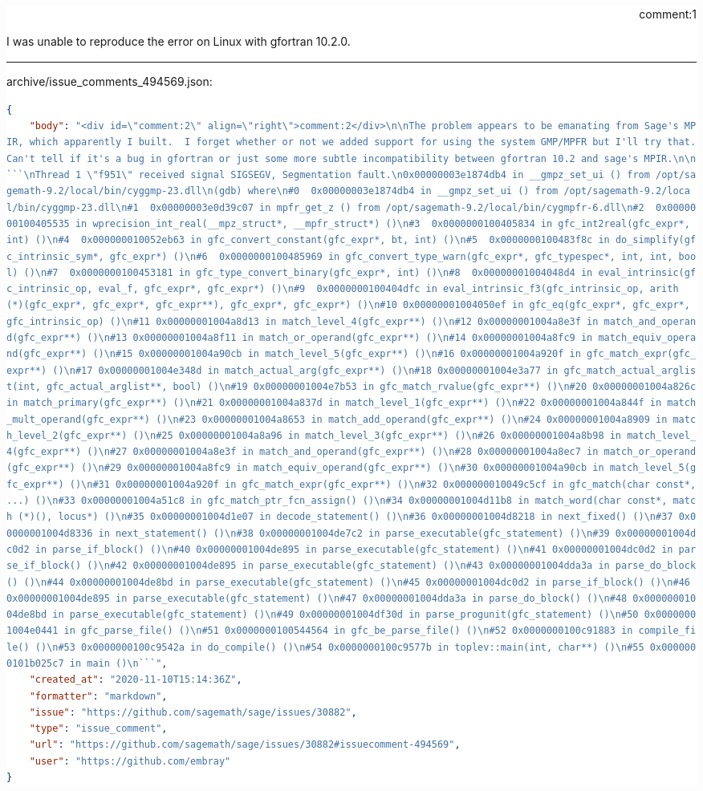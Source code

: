 <div id="comment:1" align="right">comment:1</div>

I was unable to reproduce the error on Linux with gfortran 10.2.0.



---

archive/issue_comments_494569.json:
```json
{
    "body": "<div id=\"comment:2\" align=\"right\">comment:2</div>\n\nThe problem appears to be emanating from Sage's MPIR, which apparently I built.  I forget whether or not we added support for using the system GMP/MPFR but I'll try that.  Can't tell if it's a bug in gfortran or just some more subtle incompatibility between gfortran 10.2 and sage's MPIR.\n\n```\nThread 1 \"f951\" received signal SIGSEGV, Segmentation fault.\n0x00000003e1874db4 in __gmpz_set_ui () from /opt/sagemath-9.2/local/bin/cyggmp-23.dll\n(gdb) where\n#0  0x00000003e1874db4 in __gmpz_set_ui () from /opt/sagemath-9.2/local/bin/cyggmp-23.dll\n#1  0x00000003e0d39c07 in mpfr_get_z () from /opt/sagemath-9.2/local/bin/cygmpfr-6.dll\n#2  0x0000000100405535 in wprecision_int_real(__mpz_struct*, __mpfr_struct*) ()\n#3  0x0000000100405834 in gfc_int2real(gfc_expr*, int) ()\n#4  0x000000010052eb63 in gfc_convert_constant(gfc_expr*, bt, int) ()\n#5  0x0000000100483f8c in do_simplify(gfc_intrinsic_sym*, gfc_expr*) ()\n#6  0x0000000100485969 in gfc_convert_type_warn(gfc_expr*, gfc_typespec*, int, int, bool) ()\n#7  0x0000000100453181 in gfc_type_convert_binary(gfc_expr*, int) ()\n#8  0x00000001004048d4 in eval_intrinsic(gfc_intrinsic_op, eval_f, gfc_expr*, gfc_expr*) ()\n#9  0x0000000100404dfc in eval_intrinsic_f3(gfc_intrinsic_op, arith (*)(gfc_expr*, gfc_expr*, gfc_expr**), gfc_expr*, gfc_expr*) ()\n#10 0x00000001004050ef in gfc_eq(gfc_expr*, gfc_expr*, gfc_intrinsic_op) ()\n#11 0x00000001004a8d13 in match_level_4(gfc_expr**) ()\n#12 0x00000001004a8e3f in match_and_operand(gfc_expr**) ()\n#13 0x00000001004a8f11 in match_or_operand(gfc_expr**) ()\n#14 0x00000001004a8fc9 in match_equiv_operand(gfc_expr**) ()\n#15 0x00000001004a90cb in match_level_5(gfc_expr**) ()\n#16 0x00000001004a920f in gfc_match_expr(gfc_expr**) ()\n#17 0x00000001004e348d in match_actual_arg(gfc_expr**) ()\n#18 0x00000001004e3a77 in gfc_match_actual_arglist(int, gfc_actual_arglist**, bool) ()\n#19 0x00000001004e7b53 in gfc_match_rvalue(gfc_expr**) ()\n#20 0x00000001004a826c in match_primary(gfc_expr**) ()\n#21 0x00000001004a837d in match_level_1(gfc_expr**) ()\n#22 0x00000001004a844f in match_mult_operand(gfc_expr**) ()\n#23 0x00000001004a8653 in match_add_operand(gfc_expr**) ()\n#24 0x00000001004a8909 in match_level_2(gfc_expr**) ()\n#25 0x00000001004a8a96 in match_level_3(gfc_expr**) ()\n#26 0x00000001004a8b98 in match_level_4(gfc_expr**) ()\n#27 0x00000001004a8e3f in match_and_operand(gfc_expr**) ()\n#28 0x00000001004a8ec7 in match_or_operand(gfc_expr**) ()\n#29 0x00000001004a8fc9 in match_equiv_operand(gfc_expr**) ()\n#30 0x00000001004a90cb in match_level_5(gfc_expr**) ()\n#31 0x00000001004a920f in gfc_match_expr(gfc_expr**) ()\n#32 0x000000010049c5cf in gfc_match(char const*, ...) ()\n#33 0x00000001004a51c8 in gfc_match_ptr_fcn_assign() ()\n#34 0x00000001004d11b8 in match_word(char const*, match (*)(), locus*) ()\n#35 0x00000001004d1e07 in decode_statement() ()\n#36 0x00000001004d8218 in next_fixed() ()\n#37 0x00000001004d8336 in next_statement() ()\n#38 0x00000001004de7c2 in parse_executable(gfc_statement) ()\n#39 0x00000001004dc0d2 in parse_if_block() ()\n#40 0x00000001004de895 in parse_executable(gfc_statement) ()\n#41 0x00000001004dc0d2 in parse_if_block() ()\n#42 0x00000001004de895 in parse_executable(gfc_statement) ()\n#43 0x00000001004dda3a in parse_do_block() ()\n#44 0x00000001004de8bd in parse_executable(gfc_statement) ()\n#45 0x00000001004dc0d2 in parse_if_block() ()\n#46 0x00000001004de895 in parse_executable(gfc_statement) ()\n#47 0x00000001004dda3a in parse_do_block() ()\n#48 0x00000001004de8bd in parse_executable(gfc_statement) ()\n#49 0x00000001004df30d in parse_progunit(gfc_statement) ()\n#50 0x00000001004e0441 in gfc_parse_file() ()\n#51 0x0000000100544564 in gfc_be_parse_file() ()\n#52 0x0000000100c91883 in compile_file() ()\n#53 0x0000000100c9542a in do_compile() ()\n#54 0x0000000100c9577b in toplev::main(int, char**) ()\n#55 0x0000000101b025c7 in main ()\n```",
    "created_at": "2020-11-10T15:14:36Z",
    "formatter": "markdown",
    "issue": "https://github.com/sagemath/sage/issues/30882",
    "type": "issue_comment",
    "url": "https://github.com/sagemath/sage/issues/30882#issuecomment-494569",
    "user": "https://github.com/embray"
}
```
